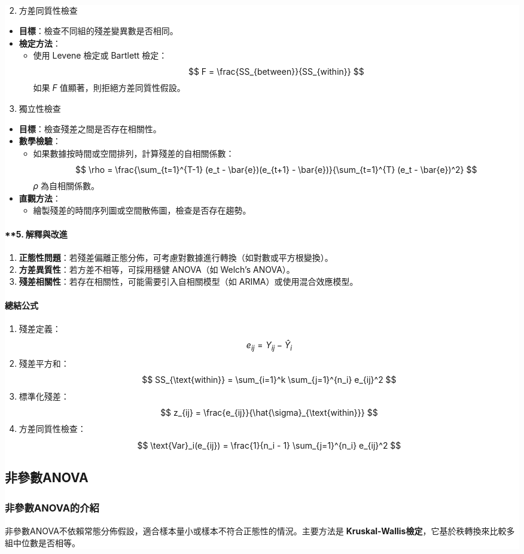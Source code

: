 2. 方差同質性檢查
- **目標**：檢查不同組的殘差變異數是否相同。
- **檢定方法**：
  - 使用 Levene 檢定或 Bartlett 檢定：
    $$
    F = \frac{SS_{between}}{SS_{within}}
    $$
    如果 $F$ 值顯著，則拒絕方差同質性假設。
3. 獨立性檢查
- **目標**：檢查殘差之間是否存在相關性。
- **數學檢驗**：
  - 如果數據按時間或空間排列，計算殘差的自相關係數：
    $$
    \rho = \frac{\sum_{t=1}^{T-1} (e_t - \bar{e})(e_{t+1} - \bar{e})}{\sum_{t=1}^{T} (e_t - \bar{e})^2}
    $$
    $\rho$ 為自相關係數。
- **直觀方法**：
  - 繪製殘差的時間序列圖或空間散佈圖，檢查是否存在趨勢。



#### **5. 解釋與改進

1. **正態性問題**：若殘差偏離正態分佈，可考慮對數據進行轉換（如對數或平方根變換）。
2. **方差異質性**：若方差不相等，可採用穩健 ANOVA（如 Welch’s ANOVA）。
3. **殘差相關性**：若存在相關性，可能需要引入自相關模型（如 ARIMA）或使用混合效應模型。



#### **總結公式**
1. 殘差定義：
   $$
   e_{ij} = Y_{ij} - \hat{Y}_i
   $$
2. 殘差平方和：
   $$
   SS_{\text{within}} = \sum_{i=1}^k \sum_{j=1}^{n_i} e_{ij}^2
   $$
3. 標準化殘差：
   $$
   z_{ij} = \frac{e_{ij}}{\hat{\sigma}_{\text{within}}}
   $$
4. 方差同質性檢查：
   $$
   \text{Var}_i(e_{ij}) = \frac{1}{n_i - 1} \sum_{j=1}^{n_i} e_{ij}^2
   $$


## 非參數ANOVA

### **非參數ANOVA的介紹**
非參數ANOVA不依賴常態分佈假設，適合樣本量小或樣本不符合正態性的情況。主要方法是 **Kruskal-Wallis檢定**，它基於秩轉換來比較多組中位數是否相等。
